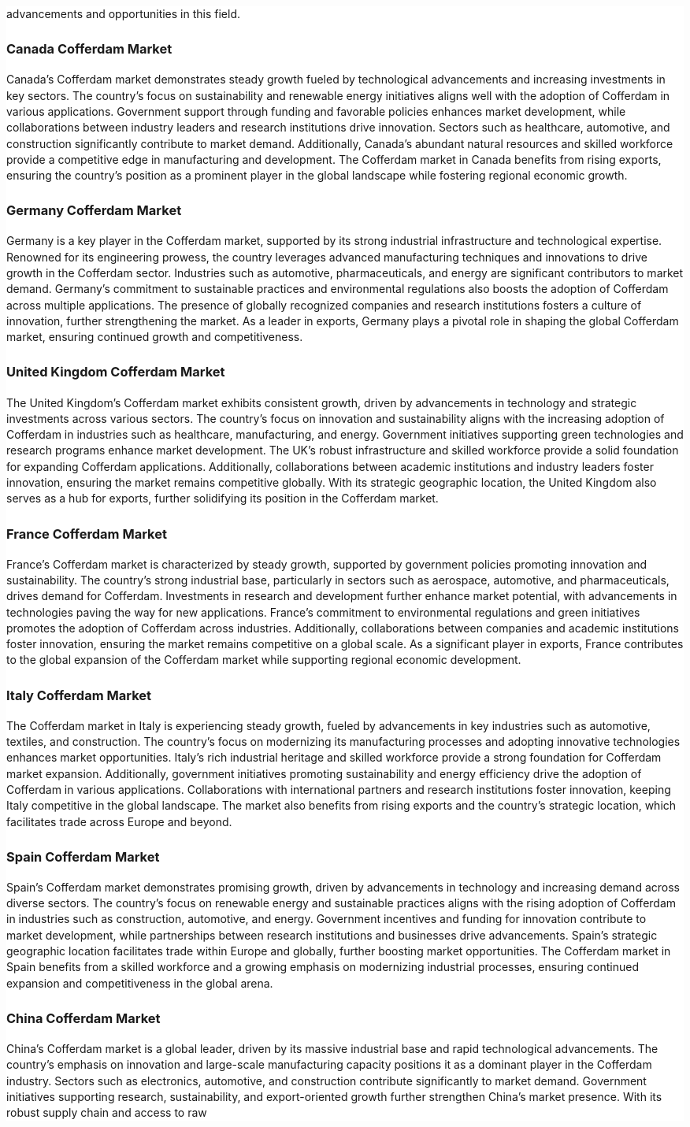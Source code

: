 advancements and opportunities in this field.</p><h3>Canada Cofferdam Market</h3><p>Canada&rsquo;s Cofferdam market demonstrates steady growth fueled by technological advancements and increasing investments in key sectors. The country&rsquo;s focus on sustainability and renewable energy initiatives aligns well with the adoption of Cofferdam in various applications. Government support through funding and favorable policies enhances market development, while collaborations between industry leaders and research institutions drive innovation. Sectors such as healthcare, automotive, and construction significantly contribute to market demand. Additionally, Canada&rsquo;s abundant natural resources and skilled workforce provide a competitive edge in manufacturing and development. The Cofferdam market in Canada benefits from rising exports, ensuring the country&rsquo;s position as a prominent player in the global landscape while fostering regional economic growth.</p><h3>Germany Cofferdam Market</h3><p>Germany is a key player in the Cofferdam market, supported by its strong industrial infrastructure and technological expertise. Renowned for its engineering prowess, the country leverages advanced manufacturing techniques and innovations to drive growth in the Cofferdam sector. Industries such as automotive, pharmaceuticals, and energy are significant contributors to market demand. Germany&rsquo;s commitment to sustainable practices and environmental regulations also boosts the adoption of Cofferdam across multiple applications. The presence of globally recognized companies and research institutions fosters a culture of innovation, further strengthening the market. As a leader in exports, Germany plays a pivotal role in shaping the global Cofferdam market, ensuring continued growth and competitiveness.</p><h3>United Kingdom Cofferdam Market</h3><p>The United Kingdom&rsquo;s Cofferdam market exhibits consistent growth, driven by advancements in technology and strategic investments across various sectors. The country&rsquo;s focus on innovation and sustainability aligns with the increasing adoption of Cofferdam in industries such as healthcare, manufacturing, and energy. Government initiatives supporting green technologies and research programs enhance market development. The UK&rsquo;s robust infrastructure and skilled workforce provide a solid foundation for expanding Cofferdam applications. Additionally, collaborations between academic institutions and industry leaders foster innovation, ensuring the market remains competitive globally. With its strategic geographic location, the United Kingdom also serves as a hub for exports, further solidifying its position in the Cofferdam market.</p><h3>France Cofferdam Market</h3><p>France&rsquo;s Cofferdam market is characterized by steady growth, supported by government policies promoting innovation and sustainability. The country&rsquo;s strong industrial base, particularly in sectors such as aerospace, automotive, and pharmaceuticals, drives demand for Cofferdam. Investments in research and development further enhance market potential, with advancements in technologies paving the way for new applications. France&rsquo;s commitment to environmental regulations and green initiatives promotes the adoption of Cofferdam across industries. Additionally, collaborations between companies and academic institutions foster innovation, ensuring the market remains competitive on a global scale. As a significant player in exports, France contributes to the global expansion of the Cofferdam market while supporting regional economic development.</p><h3>Italy Cofferdam Market</h3><p>The Cofferdam market in Italy is experiencing steady growth, fueled by advancements in key industries such as automotive, textiles, and construction. The country&rsquo;s focus on modernizing its manufacturing processes and adopting innovative technologies enhances market opportunities. Italy&rsquo;s rich industrial heritage and skilled workforce provide a strong foundation for Cofferdam market expansion. Additionally, government initiatives promoting sustainability and energy efficiency drive the adoption of Cofferdam in various applications. Collaborations with international partners and research institutions foster innovation, keeping Italy competitive in the global landscape. The market also benefits from rising exports and the country&rsquo;s strategic location, which facilitates trade across Europe and beyond.</p><h3>Spain Cofferdam Market</h3><p>Spain&rsquo;s Cofferdam market demonstrates promising growth, driven by advancements in technology and increasing demand across diverse sectors. The country&rsquo;s focus on renewable energy and sustainable practices aligns with the rising adoption of Cofferdam in industries such as construction, automotive, and energy. Government incentives and funding for innovation contribute to market development, while partnerships between research institutions and businesses drive advancements. Spain&rsquo;s strategic geographic location facilitates trade within Europe and globally, further boosting market opportunities. The Cofferdam market in Spain benefits from a skilled workforce and a growing emphasis on modernizing industrial processes, ensuring continued expansion and competitiveness in the global arena.</p><h3>China Cofferdam Market</h3><p>China&rsquo;s Cofferdam market is a global leader, driven by its massive industrial base and rapid technological advancements. The country&rsquo;s emphasis on innovation and large-scale manufacturing capacity positions it as a dominant player in the Cofferdam industry. Sectors such as electronics, automotive, and construction contribute significantly to market demand. Government initiatives supporting research, sustainability, and export-oriented growth further strengthen China&rsquo;s market presence. With its robust supply chain and access to raw